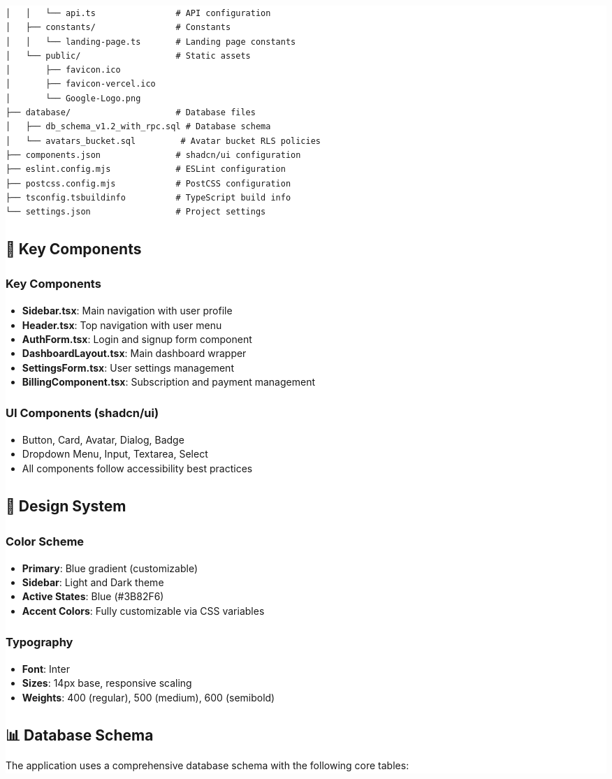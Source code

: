 ```
│   │   └── api.ts                # API configuration
│   ├── constants/                # Constants
│   │   └── landing-page.ts       # Landing page constants
│   └── public/                   # Static assets
│       ├── favicon.ico
│       ├── favicon-vercel.ico
│       └── Google-Logo.png
├── database/                     # Database files
│   ├── db_schema_v1.2_with_rpc.sql # Database schema
│   └── avatars_bucket.sql         # Avatar bucket RLS policies
├── components.json               # shadcn/ui configuration
├── eslint.config.mjs             # ESLint configuration
├── postcss.config.mjs            # PostCSS configuration
├── tsconfig.tsbuildinfo          # TypeScript build info
└── settings.json                 # Project settings
```

## 🔧 Key Components

### Key Components
- **Sidebar.tsx**: Main navigation with user profile
- **Header.tsx**: Top navigation with user menu
- **AuthForm.tsx**: Login and signup form component
- **DashboardLayout.tsx**: Main dashboard wrapper
- **SettingsForm.tsx**: User settings management
- **BillingComponent.tsx**: Subscription and payment management

### UI Components (shadcn/ui)
- Button, Card, Avatar, Dialog, Badge
- Dropdown Menu, Input, Textarea, Select
- All components follow accessibility best practices

## 🎨 Design System

### Color Scheme
- **Primary**: Blue gradient (customizable)
- **Sidebar**: Light and Dark theme 
- **Active States**: Blue (#3B82F6)
- **Accent Colors**: Fully customizable via CSS variables

### Typography
- **Font**: Inter
- **Sizes**: 14px base, responsive scaling
- **Weights**: 400 (regular), 500 (medium), 600 (semibold)

## 📊 Database Schema

The application uses a comprehensive database schema with the following core tables:
